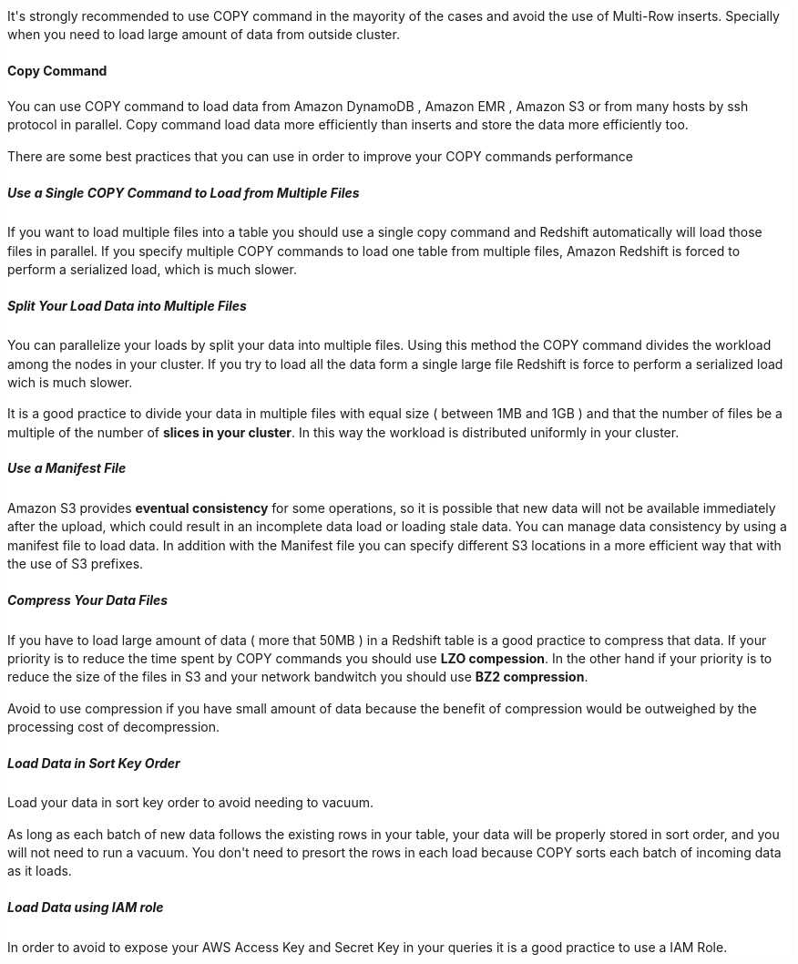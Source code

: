 It's strongly recommended to use COPY command in the mayority of the cases and avoid the use of Multi-Row inserts. Specially when you need to load large amount of data from outside cluster.

#### Copy Command

You can use COPY command to load data from Amazon DynamoDB , Amazon EMR , Amazon S3 or from many hosts by ssh protocol in parallel. Copy command load data more efficiently than inserts and store the data more efficiently too.

There are some best practices that you can use in order to improve your COPY commands performance

##### Use a Single COPY Command to Load from Multiple Files

If you want to load multiple files into a table you should use a single copy command and Redshift automatically will load those files in parallel. If you specify multiple COPY commands to load one table from multiple files, Amazon Redshift is forced to perform a serialized load, which is much slower.

##### Split Your Load Data into Multiple Files

You can parallelize your loads by split your data into multiple files. Using this method the COPY command divides the workload among the nodes in your cluster. If you try to load all the data form a single large file Redshift is force to perform a serialized load wich is much slower.

It is a good practice to divide your data in multiple files with equal size ( between 1MB and 1GB ) and that the number of files be a multiple of the number of **slices in your cluster**. In this way the workload is distributed uniformly in your cluster.

##### Use a Manifest File

Amazon S3 provides **eventual consistency** for some operations, so it is possible that new data will not be available immediately after the upload, which could result in an incomplete data load or loading stale data. You can manage data consistency by using a manifest file to load data. In addition with the Manifest file you can specify different S3 locations in a more efficient way that with the use of S3 prefixes.

##### Compress Your Data Files

If you have to load large amount of data ( more that 50MB ) in a Redshift table is a good practice to compress that data. If your priority is to reduce the time spent by COPY commands you should use **LZO compession**. In the other hand if your priority is to reduce the size of the files in S3 and your network bandwitch you should use **BZ2 compression**.

Avoid to use compression if you have small amount of data because the benefit of compression would be outweighed by the processing cost of decompression.

##### Load Data in Sort Key Order

Load your data in sort key order to avoid needing to vacuum.

As long as each batch of new data follows the existing rows in your table, your data will be properly stored in sort order, and you will not need to run a vacuum. You don't need to presort the rows in each load because COPY sorts each batch of incoming data as it loads.

##### Load Data using IAM role

In order to avoid to expose your AWS Access Key and Secret Key in your queries it is a good practice to use a IAM Role.  
